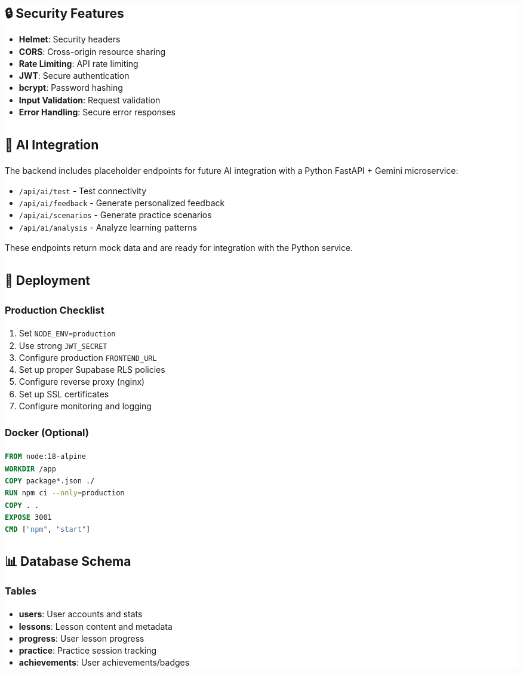 ## 🔒 Security Features

- **Helmet**: Security headers
- **CORS**: Cross-origin resource sharing
- **Rate Limiting**: API rate limiting
- **JWT**: Secure authentication
- **bcrypt**: Password hashing
- **Input Validation**: Request validation
- **Error Handling**: Secure error responses

## 🤖 AI Integration

The backend includes placeholder endpoints for future AI integration with a Python FastAPI + Gemini microservice:

- `/api/ai/test` - Test connectivity
- `/api/ai/feedback` - Generate personalized feedback
- `/api/ai/scenarios` - Generate practice scenarios
- `/api/ai/analysis` - Analyze learning patterns

These endpoints return mock data and are ready for integration with the Python service.

## 🚀 Deployment

### Production Checklist

1. Set `NODE_ENV=production`
2. Use strong `JWT_SECRET`
3. Configure production `FRONTEND_URL`
4. Set up proper Supabase RLS policies
5. Configure reverse proxy (nginx)
6. Set up SSL certificates
7. Configure monitoring and logging

### Docker (Optional)

```dockerfile
FROM node:18-alpine
WORKDIR /app
COPY package*.json ./
RUN npm ci --only=production
COPY . .
EXPOSE 3001
CMD ["npm", "start"]
```

## 📊 Database Schema

### Tables

- **users**: User accounts and stats
- **lessons**: Lesson content and metadata
- **progress**: User lesson progress
- **practice**: Practice session tracking
- **achievements**: User achievements/badges
